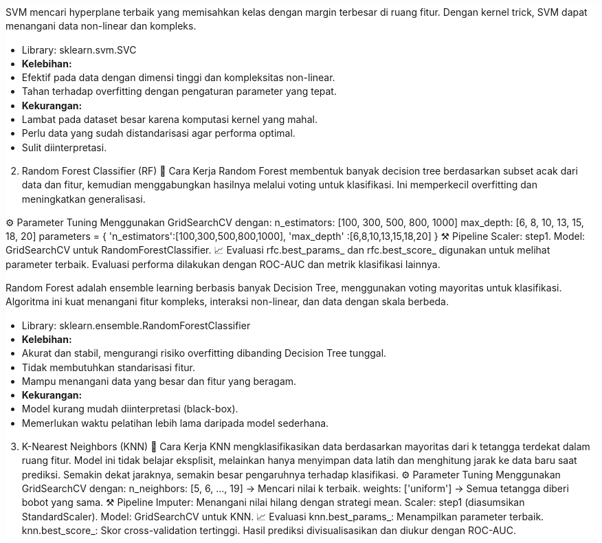 SVM mencari hyperplane terbaik yang memisahkan kelas dengan margin terbesar di ruang fitur. Dengan kernel trick, SVM dapat menangani data non-linear dan kompleks.
- Library: sklearn.svm.SVC
- **Kelebihan:**
- Efektif pada data dengan dimensi tinggi dan kompleksitas non-linear.
- Tahan terhadap overfitting dengan pengaturan parameter yang tepat.
- **Kekurangan:**
- Lambat pada dataset besar karena komputasi kernel yang mahal.
- Perlu data yang sudah distandarisasi agar performa optimal.
- Sulit diinterpretasi.

2. Random Forest Classifier (RF)
📌 Cara Kerja
Random Forest membentuk banyak decision tree berdasarkan subset acak dari data dan fitur, kemudian menggabungkan hasilnya melalui voting untuk klasifikasi. Ini memperkecil overfitting dan meningkatkan generalisasi.

⚙️ Parameter Tuning
Menggunakan GridSearchCV dengan:
n_estimators: [100, 300, 500, 800, 1000]
max_depth: [6, 8, 10, 13, 15, 18, 20]
parameters = {
    'n_estimators':[100,300,500,800,1000],
    'max_depth' :[6,8,10,13,15,18,20]
}
⚒️ Pipeline
Scaler: step1.
Model: GridSearchCV untuk RandomForestClassifier.
📈 Evaluasi
rfc.best_params_ dan rfc.best_score_ digunakan untuk melihat parameter terbaik.
Evaluasi performa dilakukan dengan ROC-AUC dan metrik klasifikasi lainnya.

Random Forest adalah ensemble learning berbasis banyak Decision Tree, menggunakan voting mayoritas untuk klasifikasi. Algoritma ini kuat menangani fitur kompleks, interaksi non-linear, dan data dengan skala berbeda.
- Library: sklearn.ensemble.RandomForestClassifier
- **Kelebihan:**
- Akurat dan stabil, mengurangi risiko overfitting dibanding Decision Tree tunggal.
- Tidak membutuhkan standarisasi fitur.
- Mampu menangani data yang besar dan fitur yang beragam.
- **Kekurangan:**
- Model kurang mudah diinterpretasi (black-box).
- Memerlukan waktu pelatihan lebih lama daripada model sederhana.

3. K-Nearest Neighbors (KNN)
📌 Cara Kerja
KNN mengklasifikasikan data berdasarkan mayoritas dari k tetangga terdekat dalam ruang fitur. Model ini tidak belajar eksplisit, melainkan hanya menyimpan data latih dan menghitung jarak ke data baru saat prediksi. Semakin dekat jaraknya, semakin besar pengaruhnya terhadap klasifikasi.
⚙️ Parameter Tuning
Menggunakan GridSearchCV dengan:
n_neighbors: [5, 6, ..., 19] → Mencari nilai k terbaik.
weights: ['uniform'] → Semua tetangga diberi bobot yang sama.
⚒️ Pipeline
Imputer: Menangani nilai hilang dengan strategi mean.
Scaler: step1 (diasumsikan StandardScaler).
Model: GridSearchCV untuk KNN.
📈 Evaluasi
knn.best_params_: Menampilkan parameter terbaik.
knn.best_score_: Skor cross-validation tertinggi.
Hasil prediksi divisualisasikan dan diukur dengan ROC-AUC.
